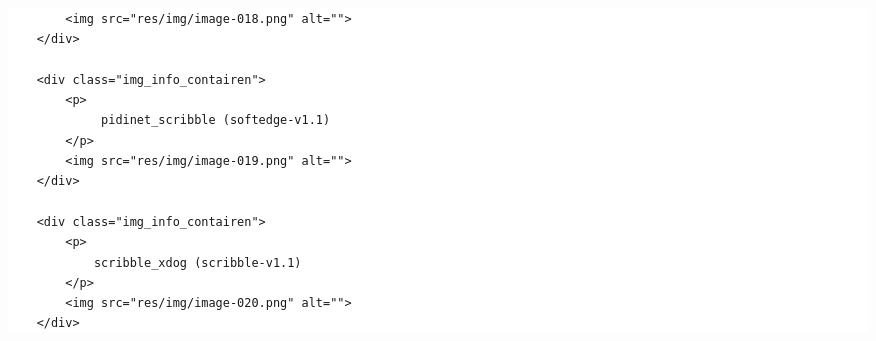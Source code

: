             <img src="res/img/image-018.png" alt="">
        </div>

        <div class="img_info_contairen">
            <p>
                 pidinet_scribble (softedge-v1.1)
            </p>
            <img src="res/img/image-019.png" alt="">
        </div>

        <div class="img_info_contairen">
            <p>
                scribble_xdog (scribble-v1.1)
            </p>
            <img src="res/img/image-020.png" alt="">
        </div>
